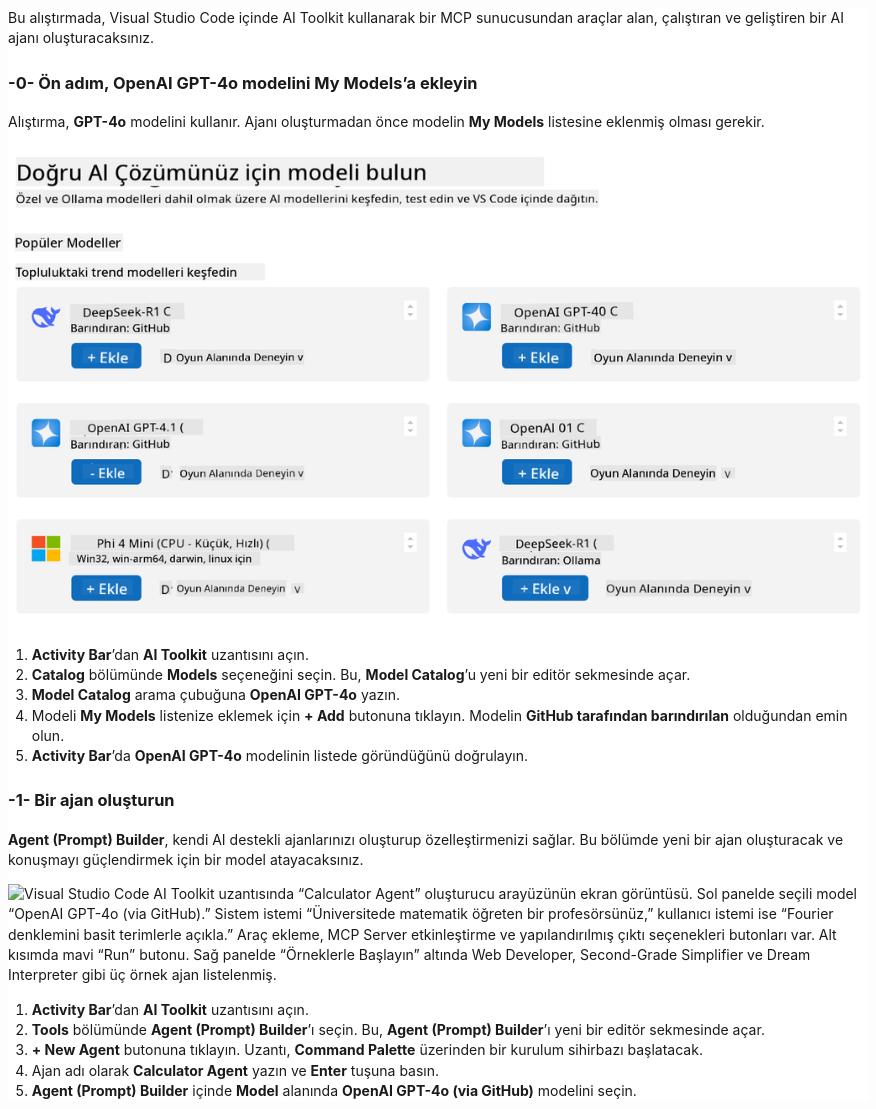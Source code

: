 Bu alıştırmada, Visual Studio Code içinde AI Toolkit kullanarak bir MCP sunucusundan araçlar alan, çalıştıran ve geliştiren bir AI ajanı oluşturacaksınız.

### -0- Ön adım, OpenAI GPT-4o modelini My Models’a ekleyin

Alıştırma, **GPT-4o** modelini kullanır. Ajanı oluşturmadan önce modelin **My Models** listesine eklenmiş olması gerekir.

![Visual Studio Code AI Toolkit uzantısında model seçme arayüzünün ekran görüntüsü. Başlık “AI Çözümünüz için doğru modeli bulun” ve alt başlık kullanıcıları AI modellerini keşfetmeye, test etmeye ve dağıtmaya teşvik ediyor. “Popüler Modeller” altında altı model kartı gösteriliyor: DeepSeek-R1 (GitHub barındırmalı), OpenAI GPT-4o, OpenAI GPT-4.1, OpenAI o1, Phi 4 Mini (CPU - Küçük, Hızlı) ve DeepSeek-R1 (Ollama barındırmalı). Her kartta “Ekle” ve “Playground’da Deneyin” seçenekleri var.](../../../../translated_images/aitk-model-catalog.2acd38953bb9c119aa629fe74ef34cc56e4eed35e7f5acba7cd0a59e614ab335.tr.png)

1. **Activity Bar**’dan **AI Toolkit** uzantısını açın.
1. **Catalog** bölümünde **Models** seçeneğini seçin. Bu, **Model Catalog**’u yeni bir editör sekmesinde açar.
1. **Model Catalog** arama çubuğuna **OpenAI GPT-4o** yazın.
1. Modeli **My Models** listenize eklemek için **+ Add** butonuna tıklayın. Modelin **GitHub tarafından barındırılan** olduğundan emin olun.
1. **Activity Bar**’da **OpenAI GPT-4o** modelinin listede göründüğünü doğrulayın.

### -1- Bir ajan oluşturun

**Agent (Prompt) Builder**, kendi AI destekli ajanlarınızı oluşturup özelleştirmenizi sağlar. Bu bölümde yeni bir ajan oluşturacak ve konuşmayı güçlendirmek için bir model atayacaksınız.

![Visual Studio Code AI Toolkit uzantısında “Calculator Agent” oluşturucu arayüzünün ekran görüntüsü. Sol panelde seçili model “OpenAI GPT-4o (via GitHub).” Sistem istemi “Üniversitede matematik öğreten bir profesörsünüz,” kullanıcı istemi ise “Fourier denklemini basit terimlerle açıkla.” Araç ekleme, MCP Server etkinleştirme ve yapılandırılmış çıktı seçenekleri butonları var. Alt kısımda mavi “Run” butonu. Sağ panelde “Örneklerle Başlayın” altında Web Developer, Second-Grade Simplifier ve Dream Interpreter gibi üç örnek ajan listelenmiş.](../../../../translated_images/aitk-agent-builder.901e3a2960c3e4774b29a23024ff5bec2d4232f57fae2a418b2aaae80f81c05f.tr.png)

1. **Activity Bar**’dan **AI Toolkit** uzantısını açın.
1. **Tools** bölümünde **Agent (Prompt) Builder**’ı seçin. Bu, **Agent (Prompt) Builder**’ı yeni bir editör sekmesinde açar.
1. **+ New Agent** butonuna tıklayın. Uzantı, **Command Palette** üzerinden bir kurulum sihirbazı başlatacak.
1. Ajan adı olarak **Calculator Agent** yazın ve **Enter** tuşuna basın.
1. **Agent (Prompt) Builder** içinde **Model** alanında **OpenAI GPT-4o (via GitHub)** modelini seçin.
